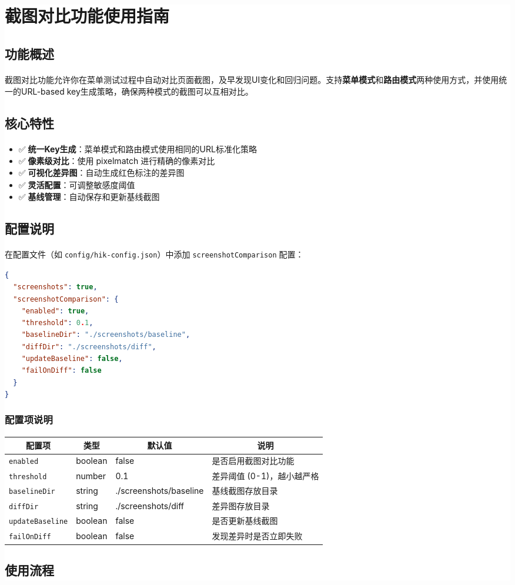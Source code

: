 # 截图对比功能使用指南

## 功能概述

截图对比功能允许你在菜单测试过程中自动对比页面截图，及早发现UI变化和回归问题。支持**菜单模式**和**路由模式**两种使用方式，并使用统一的URL-based key生成策略，确保两种模式的截图可以互相对比。

## 核心特性

- ✅ **统一Key生成**：菜单模式和路由模式使用相同的URL标准化策略
- ✅ **像素级对比**：使用 pixelmatch 进行精确的像素对比
- ✅ **可视化差异图**：自动生成红色标注的差异图
- ✅ **灵活配置**：可调整敏感度阈值
- ✅ **基线管理**：自动保存和更新基线截图

## 配置说明

在配置文件（如 `config/hik-config.json`）中添加 `screenshotComparison` 配置：

```json
{
  "screenshots": true,
  "screenshotComparison": {
    "enabled": true,
    "threshold": 0.1,
    "baselineDir": "./screenshots/baseline",
    "diffDir": "./screenshots/diff",
    "updateBaseline": false,
    "failOnDiff": false
  }
}
```

### 配置项说明

| 配置项 | 类型 | 默认值 | 说明 |
|--------|------|--------|------|
| `enabled` | boolean | false | 是否启用截图对比功能 |
| `threshold` | number | 0.1 | 差异阈值 (0-1)，越小越严格 |
| `baselineDir` | string | ./screenshots/baseline | 基线截图存放目录 |
| `diffDir` | string | ./screenshots/diff | 差异图存放目录 |
| `updateBaseline` | boolean | false | 是否更新基线截图 |
| `failOnDiff` | boolean | false | 发现差异时是否立即失败 |

## 使用流程
